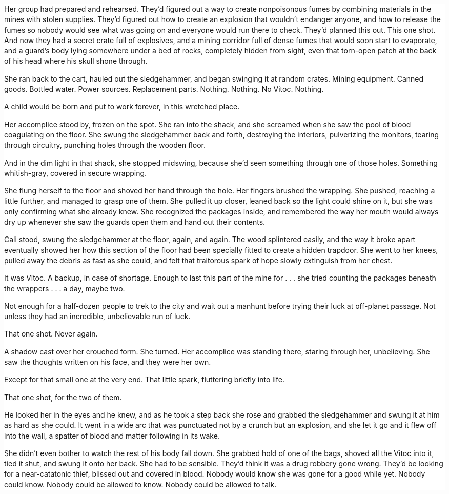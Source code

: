 Her group had prepared and rehearsed. They’d figured out a way to create nonpoisonous fumes by combining materials in the mines with stolen supplies. They’d figured out how to create an explosion that wouldn’t endanger anyone, and how to release the fumes so nobody would see what was going on and everyone would run there to check. They’d planned this out. This one shot. And now they had a secret crate full of explosives, and a mining corridor full of dense fumes that would soon start to evaporate, and a guard’s body lying somewhere under a bed of rocks, completely hidden from sight, even that torn-open patch at the back of his head where his skull shone through.

She ran back to the cart, hauled out the sledgehammer, and began swinging it at random crates. Mining equipment. Canned goods. Bottled water. Power sources. Replacement parts. Nothing. Nothing. No Vitoc. Nothing.

A child would be born and put to work forever, in this wretched place.

Her accomplice stood by, frozen on the spot. She ran into the shack, and she screamed when she saw the pool of blood coagulating on the floor. She swung the sledgehammer back and forth, destroying the interiors, pulverizing the monitors, tearing through circuitry, punching holes through the wooden floor.

And in the dim light in that shack, she stopped midswing, because she’d seen something through one of those holes. Something whitish-gray, covered in secure wrapping.

She flung herself to the floor and shoved her hand through the hole. Her fingers brushed the wrapping. She pushed, reaching a little further, and managed to grasp one of them. She pulled it up closer, leaned back so the light could shine on it, but she was only confirming what she already knew. She recognized the packages inside, and remembered the way her mouth would always dry up whenever she saw the guards open them and hand out their contents.

Cali stood, swung the sledgehammer at the floor, again, and again. The wood splintered easily, and the way it broke apart eventually showed her how this section of the floor had been specially fitted to create a hidden trapdoor. She went to her knees, pulled away the debris as fast as she could, and felt that traitorous spark of hope slowly extinguish from her chest.

It was Vitoc. A backup, in case of shortage. Enough to last this part of the mine for . . . she tried counting the packages beneath the wrappers . . . a day, maybe two.

Not enough for a half-dozen people to trek to the city and wait out a manhunt before trying their luck at off-planet passage. Not unless they had an incredible, unbelievable run of luck. 

That one shot. Never again.

A shadow cast over her crouched form. She turned. Her accomplice was standing there, staring through her, unbelieving. She saw the thoughts written on his face, and they were her own.

Except for that small one at the very end. That little spark, fluttering briefly into life.

That one shot, for the two of them.

He looked her in the eyes and he knew, and as he took a step back she rose and grabbed the sledgehammer and swung it at him as hard as she could. It went in a wide arc that was punctuated not by a crunch but an explosion, and she let it go and it flew off into the wall, a spatter of blood and matter following in its wake.

She didn’t even bother to watch the rest of his body fall down. She grabbed hold of one of the bags, shoved all the Vitoc into it, tied it shut, and swung it onto her back. She had to be sensible. They’d think it was a drug robbery gone wrong. They’d be looking for a near-catatonic thief, blissed out and covered in blood. Nobody would know she was gone for a good while yet. Nobody could know. Nobody could be allowed to know. Nobody could be allowed to talk.
